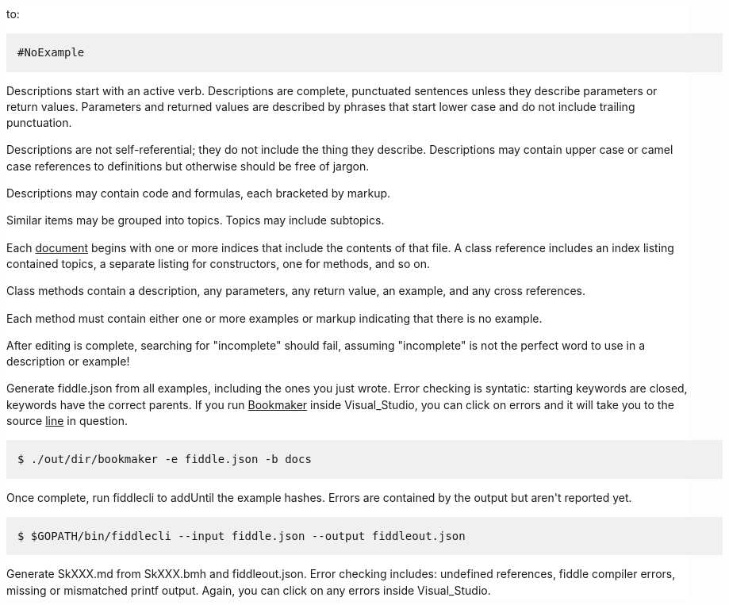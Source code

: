 to:

<pre style="padding: 1em 1em 1em 1em;width: 62.5em; background-color: #f0f0f0">
#NoExample
</pre>

Descriptions start with an active verb. Descriptions are complete, punctuated
sentences unless they describe parameters or return values. Parameters and
returned values are described by phrases that start lower case and do not
include trailing punctuation.

Descriptions are not self-referential; they do not include the thing they
describe. Descriptions may contain upper case or camel case references to
definitions but otherwise should be free of jargon.

Descriptions may contain code and formulas, each bracketed by markup.

Similar items may be grouped into topics. Topics may include subtopics.

Each <a href='undocumented#Document'>document</a> begins with one or more indices that include the contents of
that file. A class reference includes an index listing contained topics,
a separate listing for constructors, one for methods, and so on.

Class methods contain a description, any parameters, any return value,
an example, and any cross references.

Each method must contain either one or more examples or markup indicating
that there is no example.

After editing is complete, searching for "incomplete" should fail,
assuming "incomplete" is not the perfect word to use in a description or
example!

<a name='Adding_Documentation'></a>

Generate fiddle.json from all examples, including the ones you just wrote.
Error checking is syntatic: starting keywords are closed, keywords have the
correct parents.
If you run <a href='usingBookmaker#Bookmaker'>Bookmaker</a> inside Visual_Studio, you can click on errors and it
will take you to the source <a href='undocumented#Line'>line</a> in question.

<pre style="padding: 1em 1em 1em 1em;width: 62.5em; background-color: #f0f0f0">
$ ./out/dir/bookmaker -e fiddle.json -b docs
</pre>

Once complete, run fiddlecli to addUntil the example hashes.
Errors are contained by the output but aren't reported yet.

<pre style="padding: 1em 1em 1em 1em;width: 62.5em; background-color: #f0f0f0">
$ $GOPATH/bin/fiddlecli --input fiddle.json --output fiddleout.json
</pre>

Generate SkXXX.md from SkXXX.bmh and fiddleout.json.
Error checking includes: undefined references, fiddle compiler errors,
missing or mismatched printf output.
Again, you can click on any errors inside Visual_Studio.
